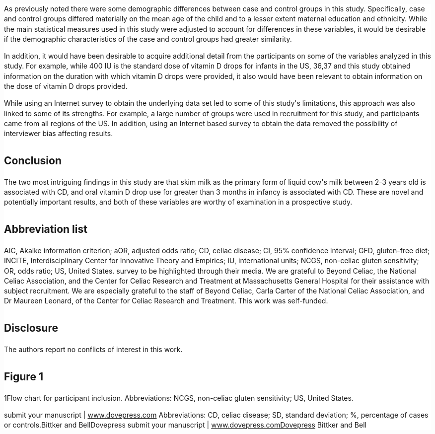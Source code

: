 As previously noted there were some demographic differences between case and control groups in this study. Specifically, case and control groups differed materially on the mean age of the child and to a lesser extent maternal education and ethnicity. While the main statistical measures used in this study were adjusted to account for differences in these variables, it would be desirable if the demographic characteristics of the case and control groups had greater similarity.

In addition, it would have been desirable to acquire additional detail from the participants on some of the variables analyzed in this study. For example, while 400 IU is the standard dose of vitamin D drops for infants in the US, 36,37 and this study obtained information on the duration with which vitamin D drops were provided, it also would have been relevant to obtain information on the dose of vitamin D drops provided.

While using an Internet survey to obtain the underlying data set led to some of this study's limitations, this approach was also linked to some of its strengths. For example, a large number of groups were used in recruitment for this study, and participants came from all regions of the US. In addition, using an Internet based survey to obtain the data removed the possibility of interviewer bias affecting results.


## Conclusion

The two most intriguing findings in this study are that skim milk as the primary form of liquid cow's milk between 2-3 years old is associated with CD, and oral vitamin D drop use for greater than 3 months in infancy is associated with CD. These are novel and potentially important results, and both of these variables are worthy of examination in a prospective study.


## Abbreviation list

AIC, Akaike information criterion; aOR, adjusted odds ratio; CD, celiac disease; CI, 95% confidence interval; GFD, gluten-free diet; INCITE, Interdisciplinary Center for Innovative Theory and Empirics; IU, international units; NCGS, non-celiac gluten sensitivity; OR, odds ratio; US, United States. survey to be highlighted through their media. We are grateful to Beyond Celiac, the National Celiac Association, and the Center for Celiac Research and Treatment at Massachusetts General Hospital for their assistance with subject recruitment. We are especially grateful to the staff of Beyond Celiac, Carla Carter of the National Celiac Association, and Dr Maureen Leonard, of the Center for Celiac Research and Treatment. This work was self-funded.


## Disclosure

The authors report no conflicts of interest in this work.

## Figure 1
1Flow chart for participant inclusion. Abbreviations: NCGS, non-celiac gluten sensitivity; US, United States.


submit your manuscript | www.dovepress.com Abbreviations: CD, celiac disease; SD, standard deviation; %, percentage of cases or controls.Bittker and BellDovepress submit your manuscript | www.dovepress.comDovepress 
Bittker and Bell 
